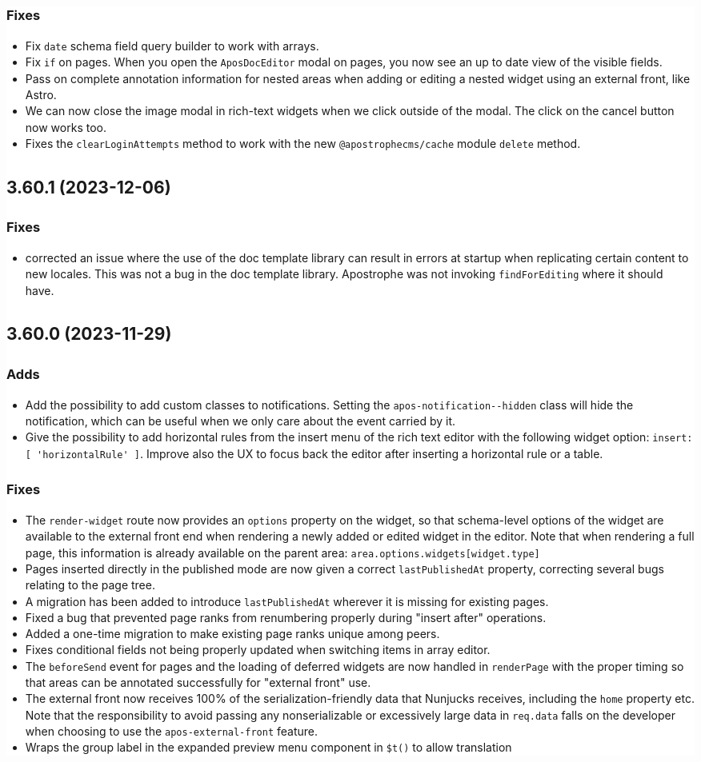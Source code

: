 ### Fixes

- Fix `date` schema field query builder to work with arrays.
- Fix `if` on pages. When you open the `AposDocEditor` modal on pages, you now see an up to date view of the visible fields.
- Pass on complete annotation information for nested areas when adding or editing a nested widget using an external front, like Astro.
- We can now close the image modal in rich-text widgets when we click outside of the modal.
  The click on the cancel button now works too.
- Fixes the `clearLoginAttempts` method to work with the new `@apostrophecms/cache` module `delete` method.

## 3.60.1 (2023-12-06)

### Fixes

- corrected an issue where the use of the doc template library can result in errors at startup when
  replicating certain content to new locales. This was not a bug in the doc template library.
  Apostrophe was not invoking `findForEditing` where it should have.

## 3.60.0 (2023-11-29)

### Adds

- Add the possibility to add custom classes to notifications.
  Setting the `apos-notification--hidden` class will hide the notification, which can be useful when we only care about the event carried by it.
- Give the possibility to add horizontal rules from the insert menu of the rich text editor with the following widget option: `insert: [ 'horizontalRule' ]`.
  Improve also the UX to focus back the editor after inserting a horizontal rule or a table.

### Fixes

- The `render-widget` route now provides an `options` property on the widget, so that
  schema-level options of the widget are available to the external front end when
  rendering a newly added or edited widget in the editor. Note that when rendering a full page,
  this information is already available on the parent area: `area.options.widgets[widget.type]`
- Pages inserted directly in the published mode are now given a
  correct `lastPublishedAt` property, correcting several bugs relating
  to the page tree.
- A migration has been added to introduce `lastPublishedAt` wherever
  it is missing for existing pages.
- Fixed a bug that prevented page ranks from renumbering properly during "insert after" operations.
- Added a one-time migration to make existing page ranks unique among peers.
- Fixes conditional fields not being properly updated when switching items in array editor.
- The `beforeSend` event for pages and the loading of deferred widgets are now
  handled in `renderPage` with the proper timing so that areas can be annotated
  successfully for "external front" use.
- The external front now receives 100% of the serialization-friendly data that Nunjucks receives,
  including the `home` property etc. Note that the responsibility to avoid passing any nonserializable
  or excessively large data in `req.data` falls on the developer when choosing to use the
  `apos-external-front` feature.
- Wraps the group label in the expanded preview menu component in `$t()` to allow translation

